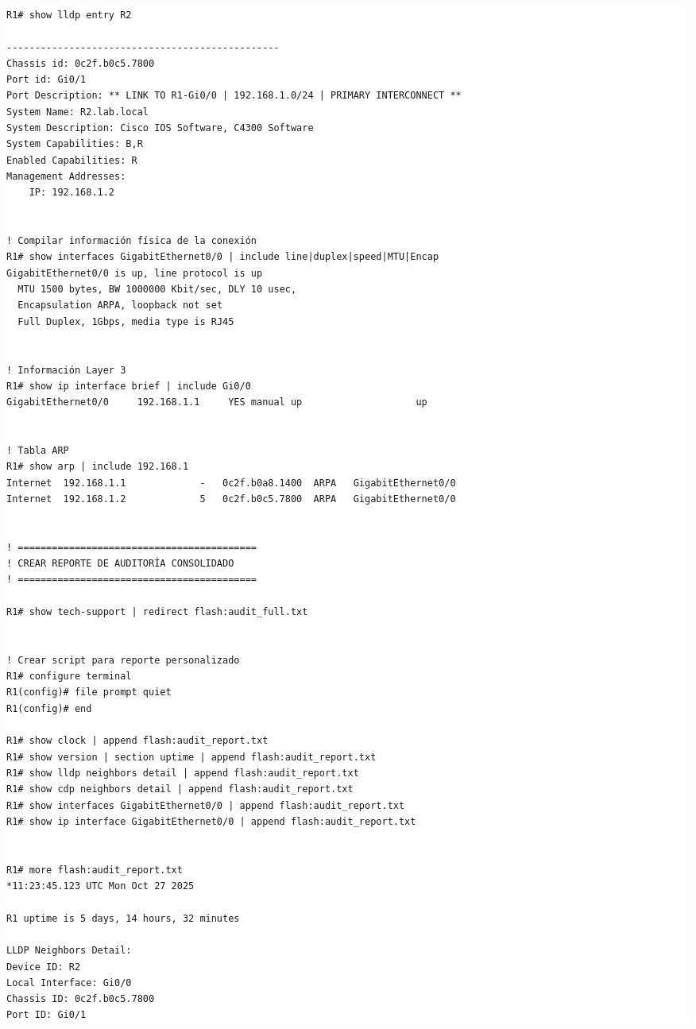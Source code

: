 ```cisco
R1# show lldp entry R2

------------------------------------------------
Chassis id: 0c2f.b0c5.7800
Port id: Gi0/1
Port Description: ** LINK TO R1-Gi0/0 | 192.168.1.0/24 | PRIMARY INTERCONNECT **
System Name: R2.lab.local
System Description: Cisco IOS Software, C4300 Software
System Capabilities: B,R
Enabled Capabilities: R
Management Addresses:
    IP: 192.168.1.2


! Compilar información física de la conexión
R1# show interfaces GigabitEthernet0/0 | include line|duplex|speed|MTU|Encap
GigabitEthernet0/0 is up, line protocol is up 
  MTU 1500 bytes, BW 1000000 Kbit/sec, DLY 10 usec, 
  Encapsulation ARPA, loopback not set
  Full Duplex, 1Gbps, media type is RJ45


! Información Layer 3
R1# show ip interface brief | include Gi0/0
GigabitEthernet0/0     192.168.1.1     YES manual up                    up      


! Tabla ARP
R1# show arp | include 192.168.1
Internet  192.168.1.1             -   0c2f.b0a8.1400  ARPA   GigabitEthernet0/0
Internet  192.168.1.2             5   0c2f.b0c5.7800  ARPA   GigabitEthernet0/0


! ==========================================
! CREAR REPORTE DE AUDITORÍA CONSOLIDADO
! ==========================================

R1# show tech-support | redirect flash:audit_full.txt


! Crear script para reporte personalizado
R1# configure terminal
R1(config)# file prompt quiet
R1(config)# end

R1# show clock | append flash:audit_report.txt
R1# show version | section uptime | append flash:audit_report.txt
R1# show lldp neighbors detail | append flash:audit_report.txt
R1# show cdp neighbors detail | append flash:audit_report.txt
R1# show interfaces GigabitEthernet0/0 | append flash:audit_report.txt
R1# show ip interface GigabitEthernet0/0 | append flash:audit_report.txt


R1# more flash:audit_report.txt
*11:23:45.123 UTC Mon Oct 27 2025

R1 uptime is 5 days, 14 hours, 32 minutes

LLDP Neighbors Detail:
Device ID: R2
Local Interface: Gi0/0
Chassis ID: 0c2f.b0c5.7800
Port ID: Gi0/1
```